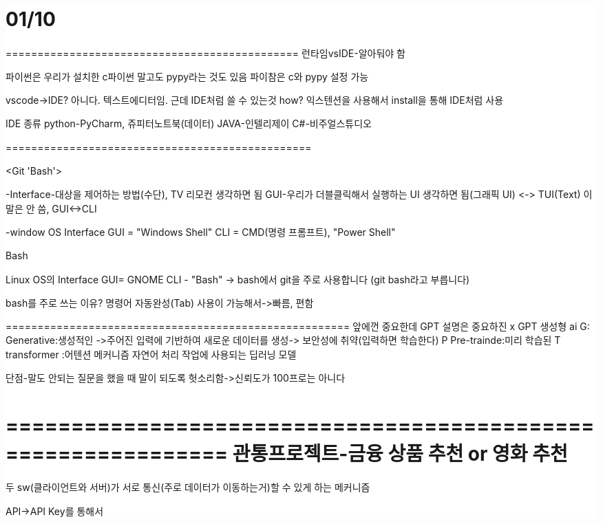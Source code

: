 # 01/10
==============================================
런타임vsIDE-알아둬야 함

파이썬은 우리가 설치한 c파이썬 말고도 pypy라는 것도 있음
파이참은 c와 pypy 설정 가능

vscode->IDE? 아니다. 텍스트에디터임. 근데 IDE처럼 쓸 수 있는것
how? 익스텐션을 사용해서 install을 통해 IDE처럼 사용

IDE 종류
python-PyCharm, 쥬피터노트북(데이터)
JAVA-인텔리제이
C#-비주얼스튜디오

================================================

<Git 'Bash'>

-Interface-대상을 제어하는 방법(수단), TV 리모컨 생각하면 됨
GUI-우리가 더블클릭해서 실행하는 UI 생각하면 됨(그래픽 UI) <-> TUI(Text) 이 말은 안 씀,
GUI<->CLI

-window OS Interface
GUI = "Windows Shell"
CLI = CMD(명령 프롬프트), "Power Shell" 


Bash

Linux OS의 Interface
GUI= GNOME
CLI - "Bash" -> bash에서 git을 주로 사용합니다 (git bash라고 부릅니다)

bash를 주로 쓰는 이유?  명령어 자동완성(Tab) 사용이 가능해서->빠름, 편함

======================================================
앞에껀 중요한데 GPT 설명은 중요하진 x
GPT
생성형 ai 
G: Generative:생성적인
->주어진 입력에 기반하여 새로운 데이터를 생성-> 보안성에 취약(입력하면 학습한다)
P Pre-trainde:미리 학습된
T transformer :어텐션 메커니즘
자연어 처리 작업에 사용되는 딥러닝 모델

단점-말도 안되는 질문을 했을 때 말이 되도록 헛소리함->신뢰도가 100프로는 아니다

==============================================================
관통프로젝트-금융 상품 추천 or 영화 추천
================================================================
<API>

두 sw(클라이언트와 서버)가 서로 통신(주로 데이터가 이동하는거)할 수 있게 하는 메커니즘

API->API Key를 통해서 
